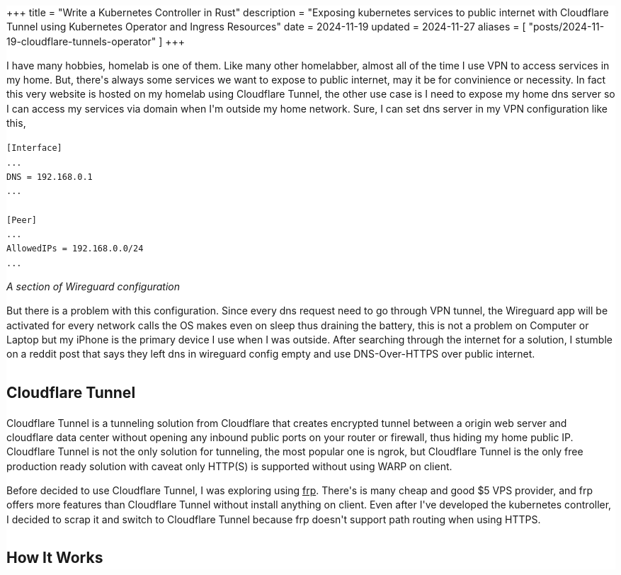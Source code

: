 +++
title = "Write a Kubernetes Controller in Rust"
description = "Exposing kubernetes services to public internet with Cloudflare Tunnel using Kubernetes Operator and Ingress Resources"
date = 2024-11-19
updated = 2024-11-27
aliases = [
    "posts/2024-11-19-cloudflare-tunnels-operator"
]
+++

I have many hobbies, homelab is one of them. Like many other homelabber, almost all of the time I use VPN to access services in my home. But, there's always some services we want to expose to public internet, may it be for convinience or necessity. In fact this very website is hosted on my homelab using Cloudflare Tunnel, the other use case is I need to expose my home dns server so I can access my services via domain when I'm outside my home network. Sure, I can set dns server in my VPN configuration like this,

```
[Interface]
...
DNS = 192.168.0.1
...

[Peer]
...
AllowedIPs = 192.168.0.0/24
...
```
*A section of Wireguard configuration*

But there is a problem with this configuration. Since every dns request need to go through VPN tunnel, the Wireguard app will be activated for every network calls the OS makes even on sleep thus draining the battery, this is not a problem on Computer or Laptop but my iPhone is the primary device I use when I was outside. After searching through the internet for a solution, I stumble on a reddit post that says they left dns in wireguard config empty and use DNS-Over-HTTPS over public internet.

## Cloudflare Tunnel

Cloudflare Tunnel is a tunneling solution from Cloudflare that creates encrypted tunnel between a origin web server and cloudflare data center without opening any inbound public ports on your router or firewall, thus hiding my home public IP. Cloudflare Tunnel is not the only solution for tunneling, the most popular one is ngrok, but Cloudflare Tunnel is the only free production ready solution with caveat only HTTP(S) is supported without using WARP on client.

Before decided to use Cloudflare Tunnel, I was exploring using [frp](https://github.com/fatedier/frp). There's is many cheap and good $5 VPS provider, and frp offers more features than Cloudflare Tunnel without install anything on client. Even after I've developed the kubernetes controller, I decided to scrap it and switch to Cloudflare Tunnel because frp doesn't support path routing when using HTTPS.

## How It Works
